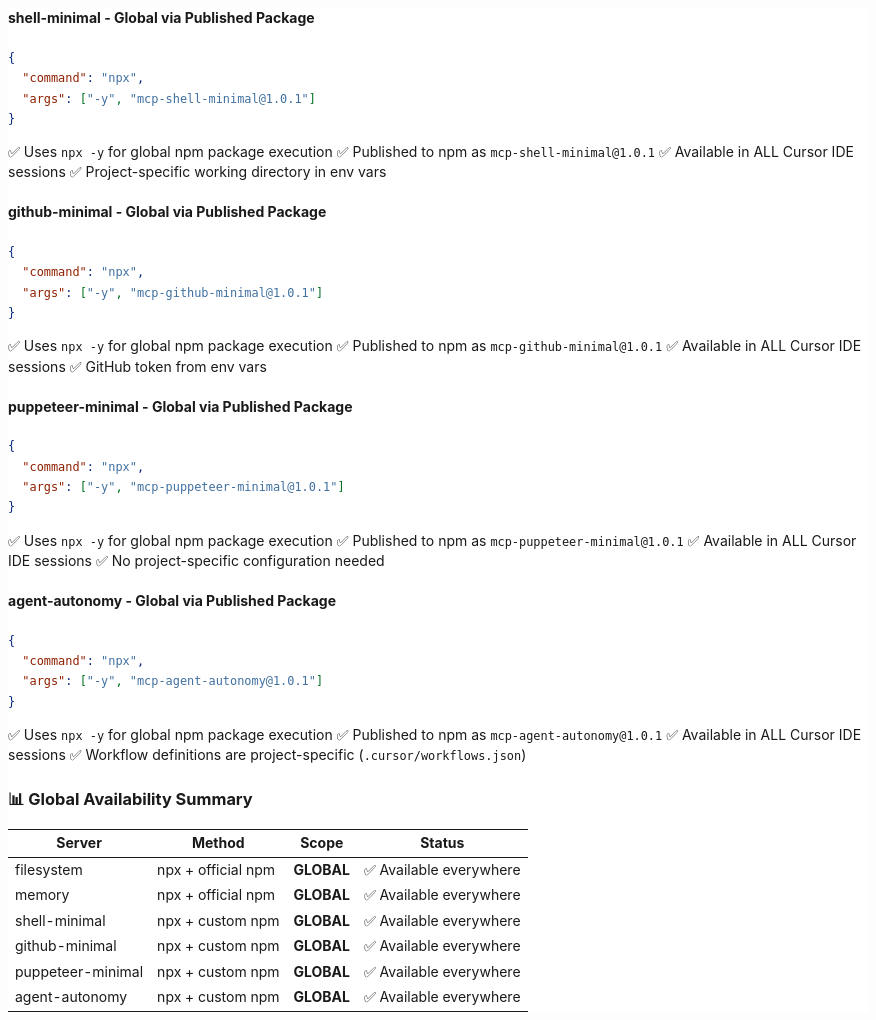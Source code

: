 #### **shell-minimal** - Global via Published Package
```json
{
  "command": "npx",
  "args": ["-y", "mcp-shell-minimal@1.0.1"]
}
```
✅ Uses `npx -y` for global npm package execution
✅ Published to npm as `mcp-shell-minimal@1.0.1`
✅ Available in ALL Cursor IDE sessions
✅ Project-specific working directory in env vars

#### **github-minimal** - Global via Published Package
```json
{
  "command": "npx",
  "args": ["-y", "mcp-github-minimal@1.0.1"]
}
```
✅ Uses `npx -y` for global npm package execution
✅ Published to npm as `mcp-github-minimal@1.0.1`
✅ Available in ALL Cursor IDE sessions
✅ GitHub token from env vars

#### **puppeteer-minimal** - Global via Published Package
```json
{
  "command": "npx",
  "args": ["-y", "mcp-puppeteer-minimal@1.0.1"]
}
```
✅ Uses `npx -y` for global npm package execution
✅ Published to npm as `mcp-puppeteer-minimal@1.0.1`
✅ Available in ALL Cursor IDE sessions
✅ No project-specific configuration needed

#### **agent-autonomy** - Global via Published Package
```json
{
  "command": "npx",
  "args": ["-y", "mcp-agent-autonomy@1.0.1"]
}
```
✅ Uses `npx -y` for global npm package execution
✅ Published to npm as `mcp-agent-autonomy@1.0.1`
✅ Available in ALL Cursor IDE sessions
✅ Workflow definitions are project-specific (`.cursor/workflows.json`)

### 📊 Global Availability Summary

| Server | Method | Scope | Status |
|--------|--------|-------|--------|
| filesystem | npx + official npm | **GLOBAL** | ✅ Available everywhere |
| memory | npx + official npm | **GLOBAL** | ✅ Available everywhere |
| shell-minimal | npx + custom npm | **GLOBAL** | ✅ Available everywhere |
| github-minimal | npx + custom npm | **GLOBAL** | ✅ Available everywhere |
| puppeteer-minimal | npx + custom npm | **GLOBAL** | ✅ Available everywhere |
| agent-autonomy | npx + custom npm | **GLOBAL** | ✅ Available everywhere |
